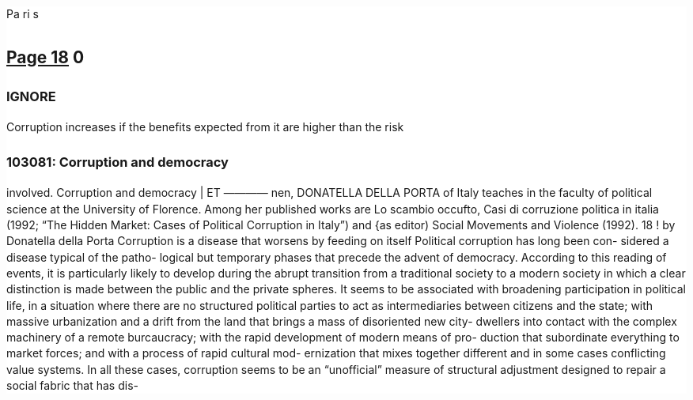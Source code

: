 Pa
ri
s 

## [Page 18](https://demo.humlab.umu.se/courier/103084engo.pdf#page=18) 0

### IGNORE

Corruption 
increases if the 
benefits expected 
from it are higher 
than the risk 


### 103081: Corruption and democracy

involved. 
Corruption 
and democracy 
| 
ET ———— nen, 
DONATELLA DELLA PORTA 
of Italy teaches in the faculty of 
political science at the University of 
Florence. Among her published 
works are Lo scambio occufto, Casi 
di corruzione politica in italia (1992; 
“The Hidden Market: Cases of 
Political Corruption in Italy”) and 
{as editor) Social Movements and 
Violence (1992). 
18 
! 
by Donatella della Porta 
Corruption is a disease that 
worsens by feeding on itself 
Political corruption has long been con- 
sidered a disease typical of the patho- 
logical but temporary phases that precede the 
advent of democracy. 
According to this reading of events, it is 
particularly likely to develop during the abrupt 
transition from a traditional society to a modern 
society in which a clear distinction is made 
between the public and the private spheres. 
It seems to be associated with broadening 
participation in political life, in a situation where 
there are no structured political parties to act 
as intermediaries between citizens and the state; 
with massive urbanization and a drift from the 
land that brings a mass of disoriented new city- 
dwellers into contact with the complex 
machinery of a remote burcaucracy; with the 
rapid development of modern means of pro- 
duction that subordinate everything to market 
forces; and with a process of rapid cultural mod- 
ernization that mixes together different and in 
some cases conflicting value systems. 
In all these cases, corruption seems to be an 
“unofficial” measure of structural adjustment 
designed to repair a social fabric that has dis- 